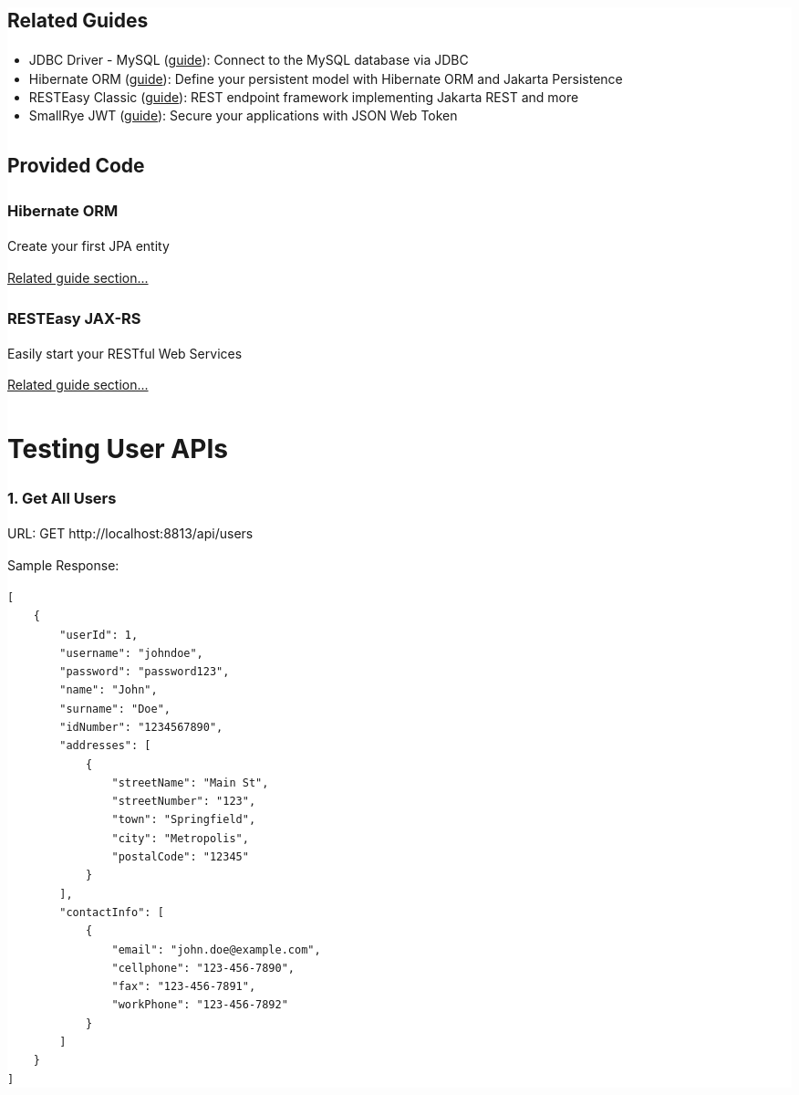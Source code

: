 ## Related Guides

- JDBC Driver - MySQL ([guide](https://quarkus.io/guides/datasource)): Connect to the MySQL database via JDBC
- Hibernate ORM ([guide](https://quarkus.io/guides/hibernate-orm)): Define your persistent model with Hibernate ORM and Jakarta Persistence
- RESTEasy Classic ([guide](https://quarkus.io/guides/resteasy)): REST endpoint framework implementing Jakarta REST and more
- SmallRye JWT ([guide](https://quarkus.io/guides/security-jwt)): Secure your applications with JSON Web Token

## Provided Code

### Hibernate ORM

Create your first JPA entity

[Related guide section...](https://quarkus.io/guides/hibernate-orm)



### RESTEasy JAX-RS

Easily start your RESTful Web Services

[Related guide section...](https://quarkus.io/guides/getting-started#the-jax-rs-resources)

# Testing User APIs

### 1. Get All Users
   URL: GET http://localhost:8813/api/users  
   
Sample Response:

```shell script
[
    {
        "userId": 1,
        "username": "johndoe",
        "password": "password123",
        "name": "John",
        "surname": "Doe",
        "idNumber": "1234567890",
        "addresses": [
            {
                "streetName": "Main St",
                "streetNumber": "123",
                "town": "Springfield",
                "city": "Metropolis",
                "postalCode": "12345"
            }
        ],
        "contactInfo": [
            {
                "email": "john.doe@example.com",
                "cellphone": "123-456-7890",
                "fax": "123-456-7891",
                "workPhone": "123-456-7892"
            }
        ]
    }
]
```
